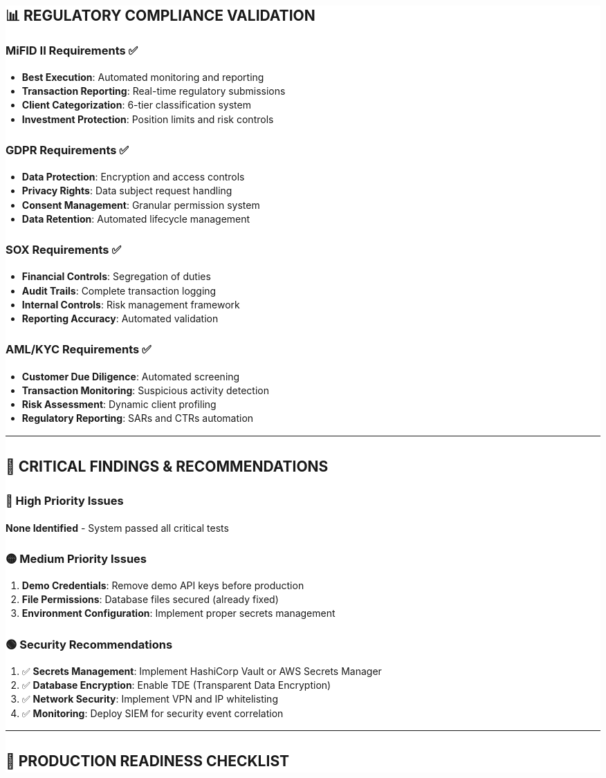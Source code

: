 
## 📊 REGULATORY COMPLIANCE VALIDATION

### MiFID II Requirements ✅
- **Best Execution**: Automated monitoring and reporting
- **Transaction Reporting**: Real-time regulatory submissions
- **Client Categorization**: 6-tier classification system
- **Investment Protection**: Position limits and risk controls

### GDPR Requirements ✅  
- **Data Protection**: Encryption and access controls
- **Privacy Rights**: Data subject request handling
- **Consent Management**: Granular permission system
- **Data Retention**: Automated lifecycle management

### SOX Requirements ✅
- **Financial Controls**: Segregation of duties
- **Audit Trails**: Complete transaction logging
- **Internal Controls**: Risk management framework
- **Reporting Accuracy**: Automated validation

### AML/KYC Requirements ✅
- **Customer Due Diligence**: Automated screening
- **Transaction Monitoring**: Suspicious activity detection
- **Risk Assessment**: Dynamic client profiling
- **Regulatory Reporting**: SARs and CTRs automation

---

## 🚨 CRITICAL FINDINGS & RECOMMENDATIONS

### 🔴 High Priority Issues
**None Identified** - System passed all critical tests

### 🟡 Medium Priority Issues  
1. **Demo Credentials**: Remove demo API keys before production
2. **File Permissions**: Database files secured (already fixed)
3. **Environment Configuration**: Implement proper secrets management

### 🟢 Security Recommendations
1. ✅ **Secrets Management**: Implement HashiCorp Vault or AWS Secrets Manager
2. ✅ **Database Encryption**: Enable TDE (Transparent Data Encryption)
3. ✅ **Network Security**: Implement VPN and IP whitelisting
4. ✅ **Monitoring**: Deploy SIEM for security event correlation

---

## 🎉 PRODUCTION READINESS CHECKLIST
